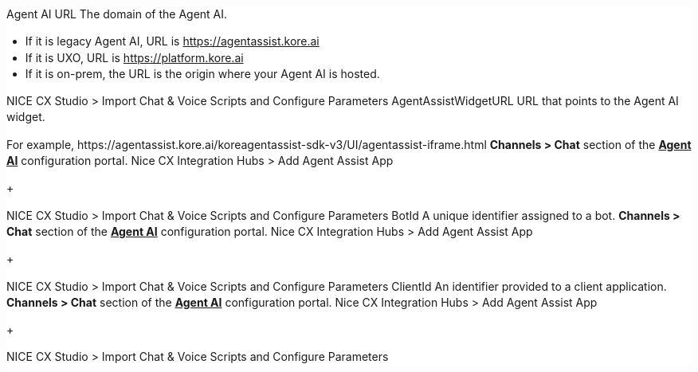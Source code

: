    <td>Agent AI URL
   </td>
   <td>The domain of the Agent AI.
   </td>
   <td>
<ul>

<li>If it is legacy Agent AI, URL is <a href="https://agentassist.kore.ai">https://agentassist.kore.ai</a></li>

<li>If it is UXO, URL is <a href="https://platform.kore.ai">https://platform.kore.ai</a></li>

<li>If it is on-prem, the URL is the origin where your Agent AI is hosted.</li>
</ul>
   </td>
  </tr>
  <tr>
   <td>NICE CX Studio > Import Chat & Voice Scripts and Configure Parameters
   </td>
   <td>AgentAssistWidgetURL
   </td>
   <td>URL that points to the Agent AI widget.
<p>
For example, https://agentassist.kore.ai/koreagentassist-sdk-v3/UI/agentassist-iframe.html
   </td>
   <td><strong>Channels > Chat</strong> section of the <strong><a href="https://agentassist.kore.ai">Agent AI</a></strong> configuration portal.
   </td>
  </tr>
  <tr>
   <td>Nice CX Integration Hubs > Add Agent Assist App
<p>
+
<p>
NICE CX Studio > Import Chat & Voice Scripts and Configure Parameters
   </td>
   <td>BotId
   </td>
   <td>A unique identifier assigned to a bot.
   </td>
   <td><strong>Channels > Chat</strong> section of the <strong><a href="https://agentassist.kore.ai">Agent AI</a></strong> configuration portal.
   </td>
  </tr>
  <tr>
   <td>Nice CX Integration Hubs > Add Agent Assist App
<p>
+
<p>
NICE CX Studio > Import Chat & Voice Scripts and Configure Parameters
   </td>
   <td>ClientId
   </td>
   <td>An identifier provided to a client application.
   </td>
   <td><strong>Channels > Chat</strong> section of the <strong><a href="https://agentassist.kore.ai">Agent AI</a></strong> configuration portal.
   </td>
  </tr>
  <tr>
   <td>Nice CX Integration Hubs > Add Agent Assist App
<p>
+
<p>
NICE CX Studio > Import Chat & Voice Scripts and Configure Parameters